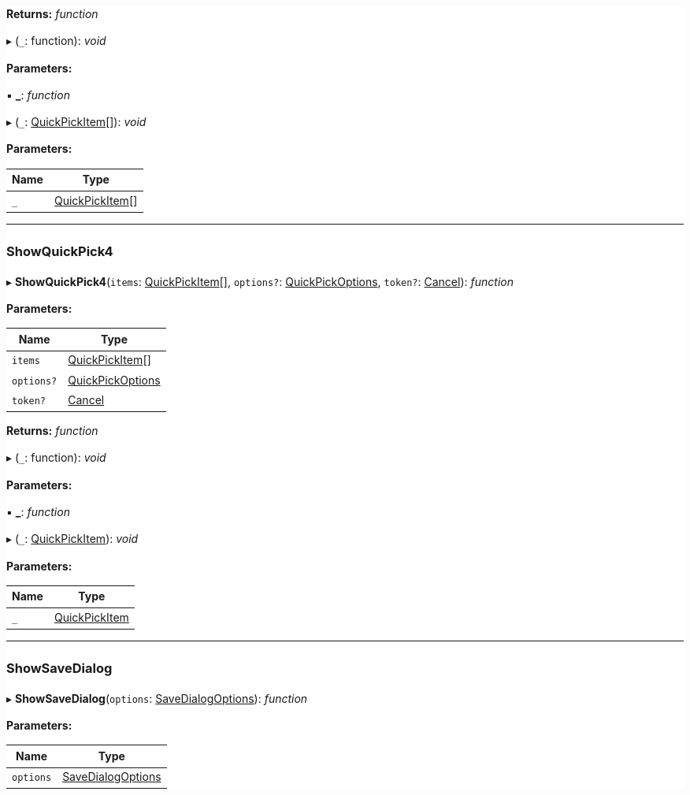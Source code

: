 **Returns:** *function*

▸ (`_`: function): *void*

**Parameters:**

▪ **_**: *function*

▸ (`_`: [QuickPickItem](#interfaces_vscode_gen_quickpickitemmd)[]): *void*

**Parameters:**

Name | Type |
------ | ------ |
`_` | [QuickPickItem](#interfaces_vscode_gen_quickpickitemmd)[] |

___

###  ShowQuickPick4

▸ **ShowQuickPick4**(`items`: [QuickPickItem](#interfaces_vscode_gen_quickpickitemmd)[], `options?`: [QuickPickOptions](#interfaces_vscode_gen_quickpickoptionsmd), `token?`: [Cancel](#classes_core_cancelmd)): *function*

**Parameters:**

Name | Type |
------ | ------ |
`items` | [QuickPickItem](#interfaces_vscode_gen_quickpickitemmd)[] |
`options?` | [QuickPickOptions](#interfaces_vscode_gen_quickpickoptionsmd) |
`token?` | [Cancel](#classes_core_cancelmd) |

**Returns:** *function*

▸ (`_`: function): *void*

**Parameters:**

▪ **_**: *function*

▸ (`_`: [QuickPickItem](#interfaces_vscode_gen_quickpickitemmd)): *void*

**Parameters:**

Name | Type |
------ | ------ |
`_` | [QuickPickItem](#interfaces_vscode_gen_quickpickitemmd) |

___

###  ShowSaveDialog

▸ **ShowSaveDialog**(`options`: [SaveDialogOptions](#interfaces_vscode_gen_savedialogoptionsmd)): *function*

**Parameters:**

Name | Type |
------ | ------ |
`options` | [SaveDialogOptions](#interfaces_vscode_gen_savedialogoptionsmd) |
